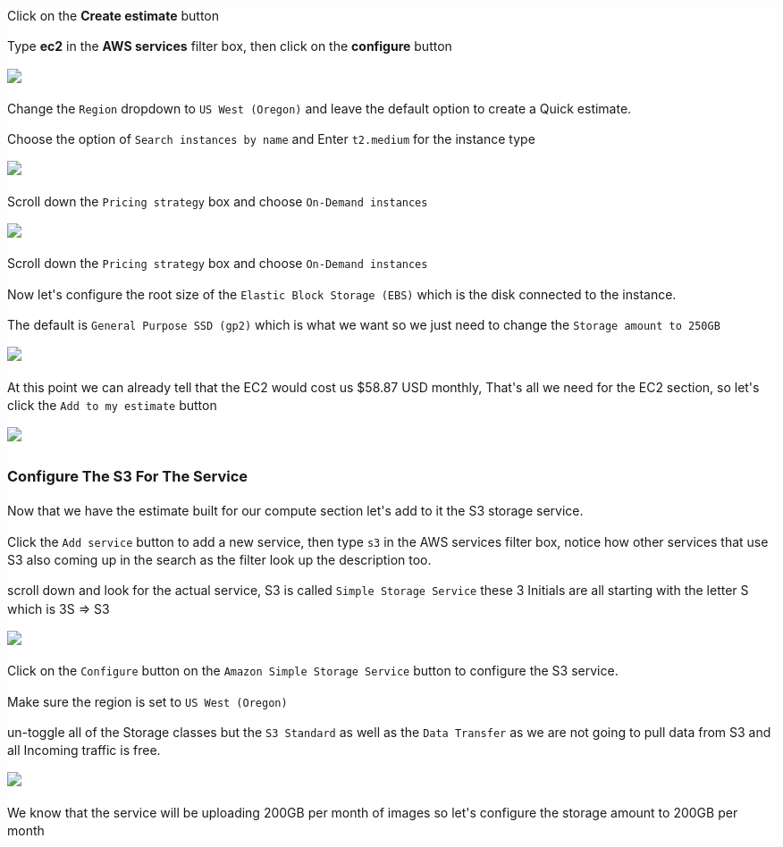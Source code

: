 Click on the <strong>Create estimate</strong> button

Type <strong>ec2</strong> in the <strong>AWS services</strong> filter box, then click on the <strong>configure</strong> button

![](https://video.udacity-data.com/topher/2020/April/5e84f9fb_ec2-configure/ec2-configure.png)

Change the ```Region``` dropdown to ```US West (Oregon)``` and leave the default option to create a Quick estimate.

Choose the option of ```Search instances by name``` and Enter ```t2.medium``` for the instance type

![](https://video.udacity-data.com/topher/2020/April/5e84f9f9_screen-shot-2020-04-01-at-12.17.23/screen-shot-2020-04-01-at-12.17.23.png)

Scroll down the ```Pricing strategy``` box and choose ```On-Demand instances```

![](https://video.udacity-data.com/topher/2020/April/5e850644_aws-calculator-ec2-pricing-strategy/aws-calculator-ec2-pricing-strategy.png)

Scroll down the ```Pricing strategy``` box and choose ```On-Demand instances```

Now let's configure the root size of the ```Elastic Block Storage (EBS)``` which is the disk connected to the instance.

The default is ```General Purpose SSD (gp2)``` which is what we want so we just need to change the ```Storage amount to 250GB```

![](https://video.udacity-data.com/topher/2020/April/5e850698_aws-calculator-ec2-ebs/aws-calculator-ec2-ebs.png)

At this point we can already tell that the EC2 would cost us $58.87 USD monthly, That's all we need for the EC2 section, so let's click the ```Add to my estimate``` button

![](https://video.udacity-data.com/topher/2020/April/5e85071c_aws-calculator-ec2-summry/aws-calculator-ec2-summry.png)

### Configure The S3 For The Service
Now that we have the estimate built for our compute section let's add to it the S3 storage service.

Click the ```Add service``` button to add a new service, then type ```s3``` in the AWS services filter box, notice how other services that use S3 also coming up in the search as the filter look up the description too.

scroll down and look for the actual service, S3 is called ```Simple Storage Service``` these 3 Initials are all starting with the letter S which is 3S => S3

![](https://video.udacity-data.com/topher/2020/April/5e8507cb_aws-calculator-s3-intro/aws-calculator-s3-intro.png)

Click on the ```Configure``` button on the ```Amazon Simple Storage Service``` button to configure the S3 service.

Make sure the region is set to ```US West (Oregon)```

un-toggle all of the Storage classes but the ```S3 Standard``` as well as the ```Data Transfer``` as we are not going to pull data from S3 and all Incoming traffic is free.

![](https://video.udacity-data.com/topher/2020/April/5e8507ca_aws-calculator-s3-storage-class/aws-calculator-s3-storage-class.png)

We know that the service will be uploading 200GB per month of images so let's configure the storage amount to 200GB per month
